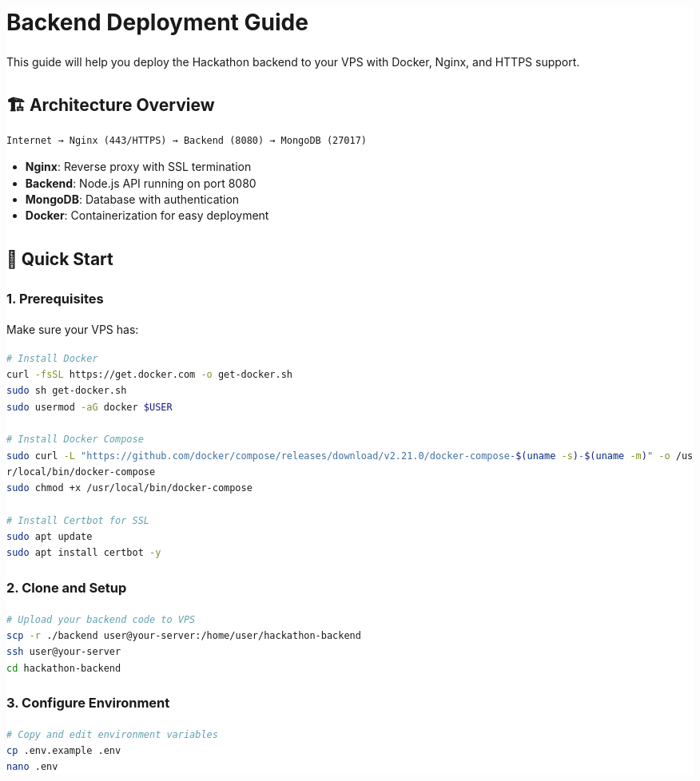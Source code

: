 # Backend Deployment Guide

This guide will help you deploy the Hackathon backend to your VPS with Docker, Nginx, and HTTPS support.

## 🏗️ Architecture Overview

```
Internet → Nginx (443/HTTPS) → Backend (8080) → MongoDB (27017)
```

- **Nginx**: Reverse proxy with SSL termination
- **Backend**: Node.js API running on port 8080
- **MongoDB**: Database with authentication
- **Docker**: Containerization for easy deployment

## 🚀 Quick Start

### 1. Prerequisites

Make sure your VPS has:
```bash
# Install Docker
curl -fsSL https://get.docker.com -o get-docker.sh
sudo sh get-docker.sh
sudo usermod -aG docker $USER

# Install Docker Compose
sudo curl -L "https://github.com/docker/compose/releases/download/v2.21.0/docker-compose-$(uname -s)-$(uname -m)" -o /usr/local/bin/docker-compose
sudo chmod +x /usr/local/bin/docker-compose

# Install Certbot for SSL
sudo apt update
sudo apt install certbot -y
```

### 2. Clone and Setup

```bash
# Upload your backend code to VPS
scp -r ./backend user@your-server:/home/user/hackathon-backend
ssh user@your-server
cd hackathon-backend
```

### 3. Configure Environment

```bash
# Copy and edit environment variables
cp .env.example .env
nano .env
```
